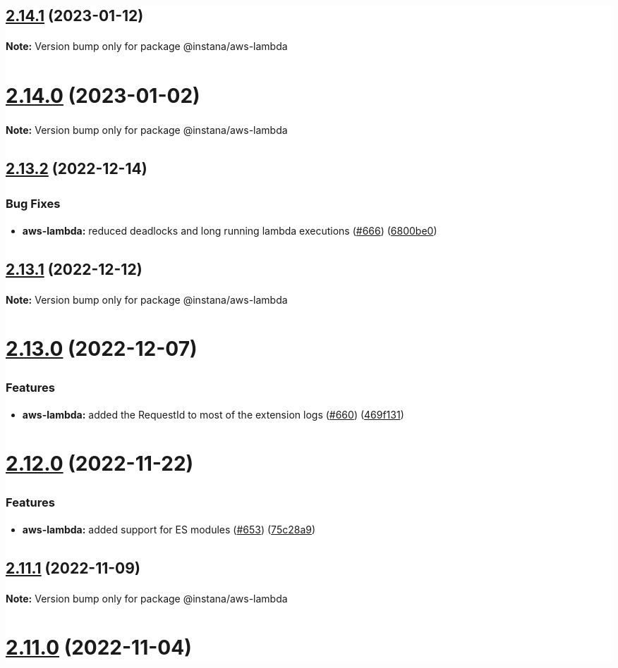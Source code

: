 ## [2.14.1](https://github.com/instana/nodejs/compare/v2.14.0...v2.14.1) (2023-01-12)

**Note:** Version bump only for package @instana/aws-lambda

# [2.14.0](https://github.com/instana/nodejs/compare/v2.13.2...v2.14.0) (2023-01-02)

**Note:** Version bump only for package @instana/aws-lambda

## [2.13.2](https://github.com/instana/nodejs/compare/v2.13.1...v2.13.2) (2022-12-14)

### Bug Fixes

- **aws-lambda:** reduced deadlocks and long running lambda executions ([#666](https://github.com/instana/nodejs/issues/666)) ([6800be0](https://github.com/instana/nodejs/commit/6800be01d32989723799894dd75a834f2c6c3f30))

## [2.13.1](https://github.com/instana/nodejs/compare/v2.13.0...v2.13.1) (2022-12-12)

**Note:** Version bump only for package @instana/aws-lambda

# [2.13.0](https://github.com/instana/nodejs/compare/v2.12.0...v2.13.0) (2022-12-07)

### Features

- **aws-lambda:** added the RequestId to most of the extension logs ([#660](https://github.com/instana/nodejs/issues/660)) ([469f131](https://github.com/instana/nodejs/commit/469f13195350d8e49952b9d7cec35ba71aaec428))

# [2.12.0](https://github.com/instana/nodejs/compare/v2.11.1...v2.12.0) (2022-11-22)

### Features

- **aws-lambda:** added support for ES modules ([#653](https://github.com/instana/nodejs/issues/653)) ([75c28a9](https://github.com/instana/nodejs/commit/75c28a92fb68f3d982207b545a211b65dc4d95ce))

## [2.11.1](https://github.com/instana/nodejs/compare/v2.11.0...v2.11.1) (2022-11-09)

**Note:** Version bump only for package @instana/aws-lambda

# [2.11.0](https://github.com/instana/nodejs/compare/v2.10.0...v2.11.0) (2022-11-04)

